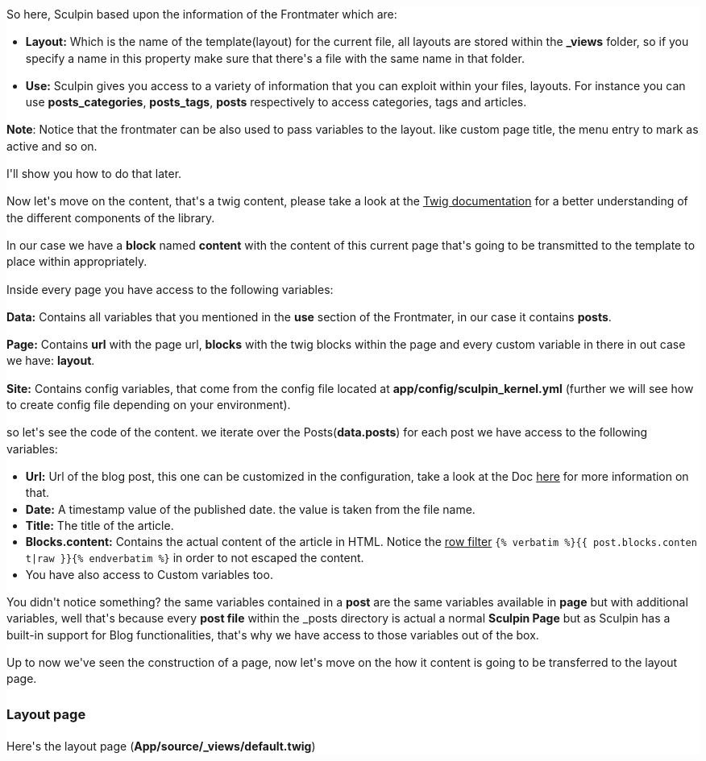 So here, Sculpin based upon the information of the Frontmater which are:

- **Layout:** Which is the name of the template(layout) for the current file, all layouts are stored within the **_views** folder, so if you specify a name in this property make sure that there's a file with the same name in that folder.


- **Use:** Sculpin gives you access to a variety of information that you can exploit within your files, layouts. For instance you can use **posts_categories**, **posts_tags**, **posts** respectively to access  categories, tags and articles.

**Note**: Notice that the frontmater can be also used to pass variables to the layout. like custom page title, the menu entry to mark as active and so on.

I'll show you how to do that later.

Now let's move on the content, that's a twig content, please take a look at the [Twig documentation](http://twig.sensiolabs.org/documentation) for a better understanding of the different components of the library.

In our case we have a **block** named **content** with the content of this current page that's going to be transmitted to the template to place within  appropriately.

Inside every page you have access to the following variables:

**Data:** Contains all variables that you mentioned in the **use** section of the Frontmater, in our case it contains **posts**.

**Page:** Contains **url** with the page url, **blocks** with the twig blocks within the page and every custom variable in there in out case we have: **layout**.

**Site:** Contains config variables, that come from the config file located at **app/config/sculpin_kernel.yml** (further we will see how to create config file depending on your environment).

so let's see the code of the content. we iterate over the Posts(**data.posts**)
for each post we have access to the following variables:

- **Url:** Url of the blog post, this one can be customized in the configuration, take a look at the Doc [here](https://sculpin.io/documentation/content-types/posts/) for more information on that.
- **Date:** A timestamp value of the published date. the value is taken from the file name.
- **Title:** The title of the article.
- **Blocks.content:** Contains the actual content of the article in HTML. Notice the
[row filter](http://twig.sensiolabs.org/doc/filters/raw.html) `{% verbatim %}{{ post.blocks.content|raw }}{% endverbatim %}` in order to not escaped the content.
- You have also access to Custom variables too.

You didn't notice something? the same variables contained in a **post** are the same variables available in **page** but with additional variables, well that's because every **post file** within the _posts directory is actual a normal **Sculpin Page** but as Sculpin has a built-in support for Blog functionalities, that's why we have access to those variables out of the box.

Up to now we've seen the construction of a page, now let's move on the how it content is going to be transferred to the layout page.

### Layout page

Here's the layout page (**App/source/_views/default.twig**)
